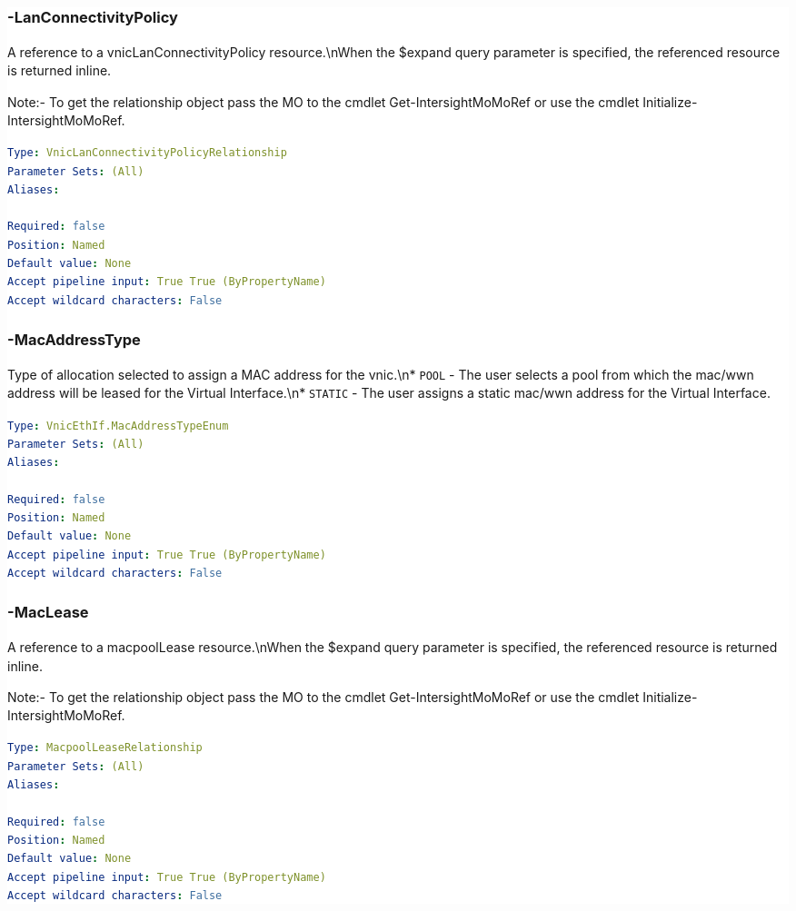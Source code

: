 ### -LanConnectivityPolicy
A reference to a vnicLanConnectivityPolicy resource.\nWhen the $expand query parameter is specified, the referenced resource is returned inline.

 Note:- To get the relationship object pass the MO to the cmdlet Get-IntersightMoMoRef 
or use the cmdlet Initialize-IntersightMoMoRef.

```yaml
Type: VnicLanConnectivityPolicyRelationship
Parameter Sets: (All)
Aliases:

Required: false
Position: Named
Default value: None
Accept pipeline input: True True (ByPropertyName)
Accept wildcard characters: False
```

### -MacAddressType
Type of allocation selected to assign a MAC address for the vnic.\n* `POOL` - The user selects a pool from which the mac/wwn address will be leased for the Virtual Interface.\n* `STATIC` - The user assigns a static mac/wwn address for the Virtual Interface.

```yaml
Type: VnicEthIf.MacAddressTypeEnum
Parameter Sets: (All)
Aliases:

Required: false
Position: Named
Default value: None
Accept pipeline input: True True (ByPropertyName)
Accept wildcard characters: False
```

### -MacLease
A reference to a macpoolLease resource.\nWhen the $expand query parameter is specified, the referenced resource is returned inline.

 Note:- To get the relationship object pass the MO to the cmdlet Get-IntersightMoMoRef 
or use the cmdlet Initialize-IntersightMoMoRef.

```yaml
Type: MacpoolLeaseRelationship
Parameter Sets: (All)
Aliases:

Required: false
Position: Named
Default value: None
Accept pipeline input: True True (ByPropertyName)
Accept wildcard characters: False
```

